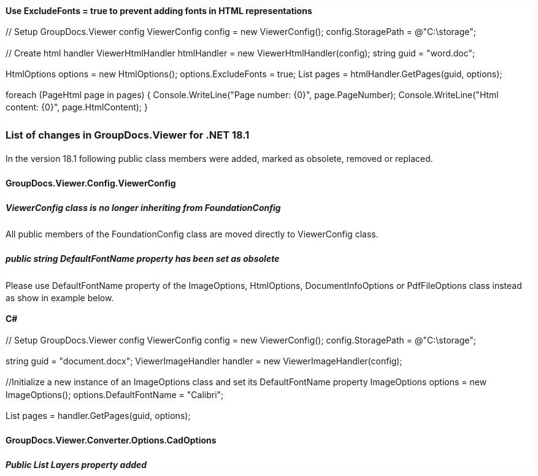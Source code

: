 **Use ExcludeFonts = true to prevent adding fonts in HTML representations**

// Setup GroupDocs.Viewer config
ViewerConfig config = new ViewerConfig();
config.StoragePath = @"C:\\storage";
 
// Create html handler
ViewerHtmlHandler htmlHandler = new ViewerHtmlHandler(config);
string guid = "word.doc";
 
HtmlOptions options = new HtmlOptions();
options.ExcludeFonts = true;
List<PageHtml> pages = htmlHandler.GetPages(guid, options);
 
 
foreach (PageHtml page in pages)
{
    Console.WriteLine("Page number: {0}", page.PageNumber);
    Console.WriteLine("Html content: {0}", page.HtmlContent);
}

### List of changes in GroupDocs.Viewer for .NET 18.1

In the version 18.1 following public class members were added, marked as obsolete, removed or replaced.

#### GroupDocs.Viewer.Config.ViewerConfig

##### ViewerConfig class is no longer inheriting from FoundationConfig

All public members of the FoundationConfig class are moved directly to ViewerConfig class.

##### public string DefaultFontName property has been set as obsolete

Please use DefaultFontName property of the ImageOptions, HtmlOptions, DocumentInfoOptions or PdfFileOptions class instead as show in example below.

**C#**

// Setup GroupDocs.Viewer config
ViewerConfig config = new ViewerConfig();
config.StoragePath = @"C:\\storage";
 
string guid = "document.docx";
ViewerImageHandler handler = new ViewerImageHandler(config);
 
//Initialize a new instance of an ImageOptions class and set its DefaultFontName property 
ImageOptions options = new ImageOptions();
options.DefaultFontName = "Calibri";
 
List<PageImage> pages = handler.GetPages(guid, options);

#### GroupDocs.Viewer.Converter.Options.CadOptions

##### Public List<string> Layers property added
